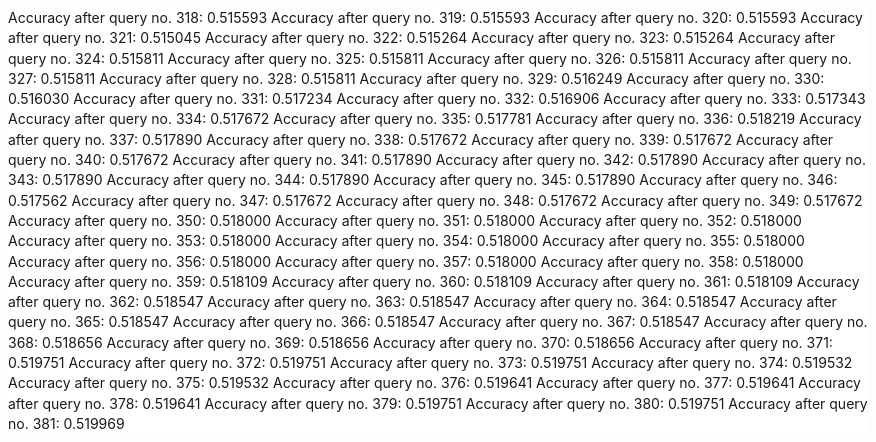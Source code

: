 Accuracy after query no. 318: 0.515593
Accuracy after query no. 319: 0.515593
Accuracy after query no. 320: 0.515593
Accuracy after query no. 321: 0.515045
Accuracy after query no. 322: 0.515264
Accuracy after query no. 323: 0.515264
Accuracy after query no. 324: 0.515811
Accuracy after query no. 325: 0.515811
Accuracy after query no. 326: 0.515811
Accuracy after query no. 327: 0.515811
Accuracy after query no. 328: 0.515811
Accuracy after query no. 329: 0.516249
Accuracy after query no. 330: 0.516030
Accuracy after query no. 331: 0.517234
Accuracy after query no. 332: 0.516906
Accuracy after query no. 333: 0.517343
Accuracy after query no. 334: 0.517672
Accuracy after query no. 335: 0.517781
Accuracy after query no. 336: 0.518219
Accuracy after query no. 337: 0.517890
Accuracy after query no. 338: 0.517672
Accuracy after query no. 339: 0.517672
Accuracy after query no. 340: 0.517672
Accuracy after query no. 341: 0.517890
Accuracy after query no. 342: 0.517890
Accuracy after query no. 343: 0.517890
Accuracy after query no. 344: 0.517890
Accuracy after query no. 345: 0.517890
Accuracy after query no. 346: 0.517562
Accuracy after query no. 347: 0.517672
Accuracy after query no. 348: 0.517672
Accuracy after query no. 349: 0.517672
Accuracy after query no. 350: 0.518000
Accuracy after query no. 351: 0.518000
Accuracy after query no. 352: 0.518000
Accuracy after query no. 353: 0.518000
Accuracy after query no. 354: 0.518000
Accuracy after query no. 355: 0.518000
Accuracy after query no. 356: 0.518000
Accuracy after query no. 357: 0.518000
Accuracy after query no. 358: 0.518000
Accuracy after query no. 359: 0.518109
Accuracy after query no. 360: 0.518109
Accuracy after query no. 361: 0.518109
Accuracy after query no. 362: 0.518547
Accuracy after query no. 363: 0.518547
Accuracy after query no. 364: 0.518547
Accuracy after query no. 365: 0.518547
Accuracy after query no. 366: 0.518547
Accuracy after query no. 367: 0.518547
Accuracy after query no. 368: 0.518656
Accuracy after query no. 369: 0.518656
Accuracy after query no. 370: 0.518656
Accuracy after query no. 371: 0.519751
Accuracy after query no. 372: 0.519751
Accuracy after query no. 373: 0.519751
Accuracy after query no. 374: 0.519532
Accuracy after query no. 375: 0.519532
Accuracy after query no. 376: 0.519641
Accuracy after query no. 377: 0.519641
Accuracy after query no. 378: 0.519641
Accuracy after query no. 379: 0.519751
Accuracy after query no. 380: 0.519751
Accuracy after query no. 381: 0.519969